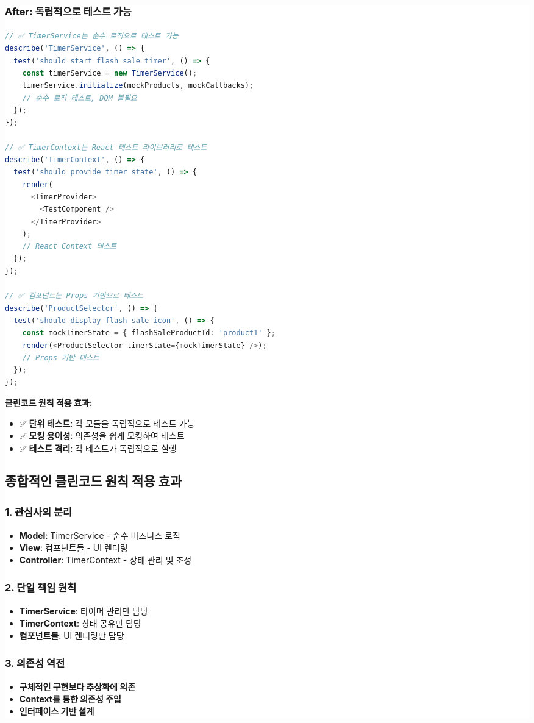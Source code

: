 ### **After: 독립적으로 테스트 가능**
```typescript
// ✅ TimerService는 순수 로직으로 테스트 가능
describe('TimerService', () => {
  test('should start flash sale timer', () => {
    const timerService = new TimerService();
    timerService.initialize(mockProducts, mockCallbacks);
    // 순수 로직 테스트, DOM 불필요
  });
});

// ✅ TimerContext는 React 테스트 라이브러리로 테스트
describe('TimerContext', () => {
  test('should provide timer state', () => {
    render(
      <TimerProvider>
        <TestComponent />
      </TimerProvider>
    );
    // React Context 테스트
  });
});

// ✅ 컴포넌트는 Props 기반으로 테스트
describe('ProductSelector', () => {
  test('should display flash sale icon', () => {
    const mockTimerState = { flashSaleProductId: 'product1' };
    render(<ProductSelector timerState={mockTimerState} />);
    // Props 기반 테스트
  });
});
```

**클린코드 원칙 적용 효과:**
- ✅ **단위 테스트**: 각 모듈을 독립적으로 테스트 가능
- ✅ **모킹 용이성**: 의존성을 쉽게 모킹하여 테스트
- ✅ **테스트 격리**: 각 테스트가 독립적으로 실행

## 종합적인 클린코드 원칙 적용 효과

### **1. 관심사의 분리**
- **Model**: TimerService - 순수 비즈니스 로직
- **View**: 컴포넌트들 - UI 렌더링
- **Controller**: TimerContext - 상태 관리 및 조정

### **2. 단일 책임 원칙**
- **TimerService**: 타이머 관리만 담당
- **TimerContext**: 상태 공유만 담당
- **컴포넌트들**: UI 렌더링만 담당

### **3. 의존성 역전**
- **구체적인 구현보다 추상화에 의존**
- **Context를 통한 의존성 주입**
- **인터페이스 기반 설계**
